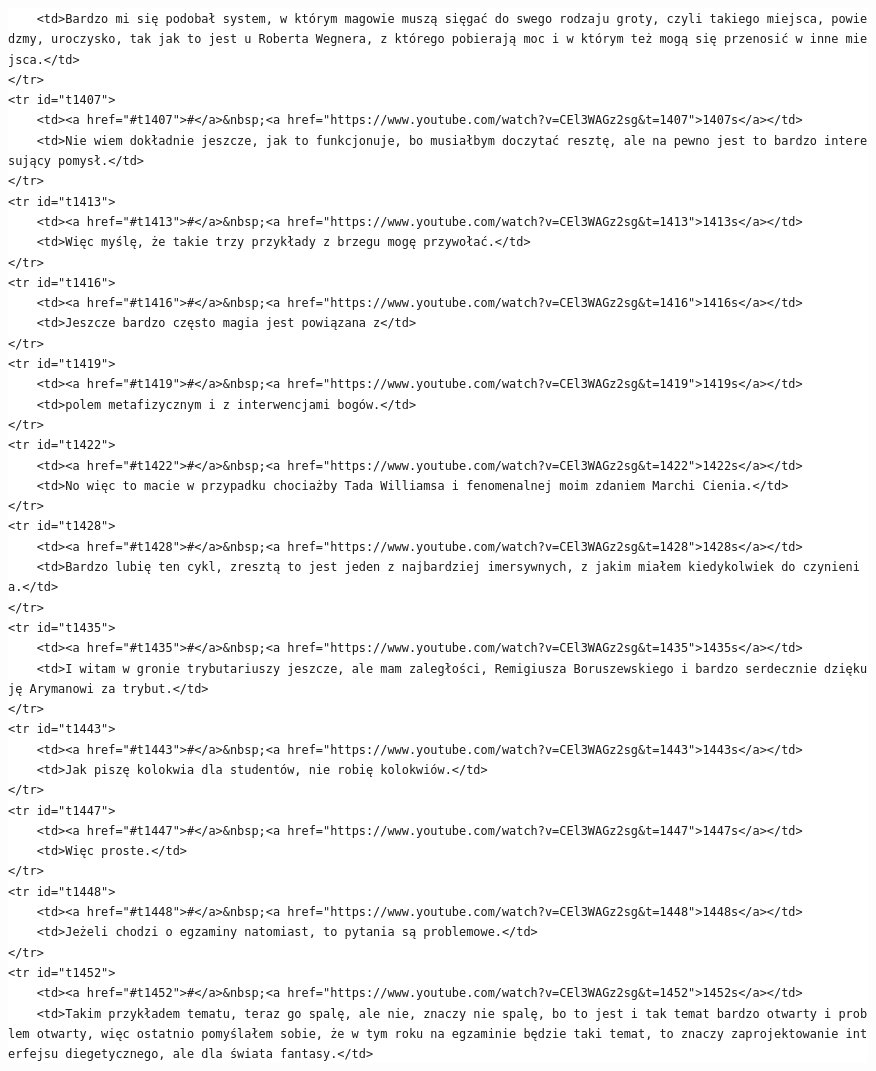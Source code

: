         <td>Bardzo mi się podobał system, w którym magowie muszą sięgać do swego rodzaju groty, czyli takiego miejsca, powiedzmy, uroczysko, tak jak to jest u Roberta Wegnera, z którego pobierają moc i w którym też mogą się przenosić w inne miejsca.</td>
    </tr>
    <tr id="t1407">
        <td><a href="#t1407">#</a>&nbsp;<a href="https://www.youtube.com/watch?v=CEl3WAGz2sg&t=1407">1407s</a></td>
        <td>Nie wiem dokładnie jeszcze, jak to funkcjonuje, bo musiałbym doczytać resztę, ale na pewno jest to bardzo interesujący pomysł.</td>
    </tr>
    <tr id="t1413">
        <td><a href="#t1413">#</a>&nbsp;<a href="https://www.youtube.com/watch?v=CEl3WAGz2sg&t=1413">1413s</a></td>
        <td>Więc myślę, że takie trzy przykłady z brzegu mogę przywołać.</td>
    </tr>
    <tr id="t1416">
        <td><a href="#t1416">#</a>&nbsp;<a href="https://www.youtube.com/watch?v=CEl3WAGz2sg&t=1416">1416s</a></td>
        <td>Jeszcze bardzo często magia jest powiązana z</td>
    </tr>
    <tr id="t1419">
        <td><a href="#t1419">#</a>&nbsp;<a href="https://www.youtube.com/watch?v=CEl3WAGz2sg&t=1419">1419s</a></td>
        <td>polem metafizycznym i z interwencjami bogów.</td>
    </tr>
    <tr id="t1422">
        <td><a href="#t1422">#</a>&nbsp;<a href="https://www.youtube.com/watch?v=CEl3WAGz2sg&t=1422">1422s</a></td>
        <td>No więc to macie w przypadku chociażby Tada Williamsa i fenomenalnej moim zdaniem Marchi Cienia.</td>
    </tr>
    <tr id="t1428">
        <td><a href="#t1428">#</a>&nbsp;<a href="https://www.youtube.com/watch?v=CEl3WAGz2sg&t=1428">1428s</a></td>
        <td>Bardzo lubię ten cykl, zresztą to jest jeden z najbardziej imersywnych, z jakim miałem kiedykolwiek do czynienia.</td>
    </tr>
    <tr id="t1435">
        <td><a href="#t1435">#</a>&nbsp;<a href="https://www.youtube.com/watch?v=CEl3WAGz2sg&t=1435">1435s</a></td>
        <td>I witam w gronie trybutariuszy jeszcze, ale mam zaległości, Remigiusza Boruszewskiego i bardzo serdecznie dziękuję Arymanowi za trybut.</td>
    </tr>
    <tr id="t1443">
        <td><a href="#t1443">#</a>&nbsp;<a href="https://www.youtube.com/watch?v=CEl3WAGz2sg&t=1443">1443s</a></td>
        <td>Jak piszę kolokwia dla studentów, nie robię kolokwiów.</td>
    </tr>
    <tr id="t1447">
        <td><a href="#t1447">#</a>&nbsp;<a href="https://www.youtube.com/watch?v=CEl3WAGz2sg&t=1447">1447s</a></td>
        <td>Więc proste.</td>
    </tr>
    <tr id="t1448">
        <td><a href="#t1448">#</a>&nbsp;<a href="https://www.youtube.com/watch?v=CEl3WAGz2sg&t=1448">1448s</a></td>
        <td>Jeżeli chodzi o egzaminy natomiast, to pytania są problemowe.</td>
    </tr>
    <tr id="t1452">
        <td><a href="#t1452">#</a>&nbsp;<a href="https://www.youtube.com/watch?v=CEl3WAGz2sg&t=1452">1452s</a></td>
        <td>Takim przykładem tematu, teraz go spalę, ale nie, znaczy nie spalę, bo to jest i tak temat bardzo otwarty i problem otwarty, więc ostatnio pomyślałem sobie, że w tym roku na egzaminie będzie taki temat, to znaczy zaprojektowanie interfejsu diegetycznego, ale dla świata fantasy.</td>